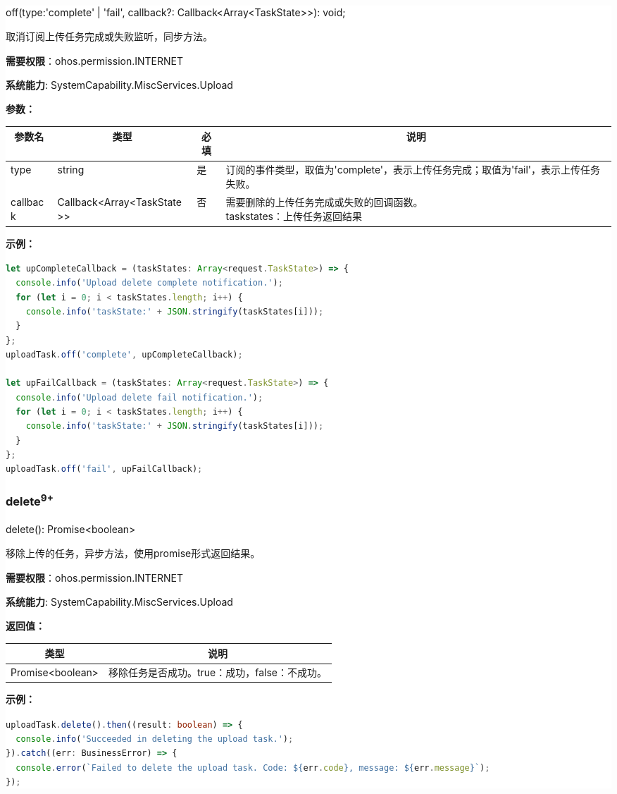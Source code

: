  off(type:'complete' | 'fail', callback?: Callback&lt;Array&lt;TaskState&gt;&gt;): void;

取消订阅上传任务完成或失败监听，同步方法。

**需要权限**：ohos.permission.INTERNET

**系统能力**: SystemCapability.MiscServices.Upload

**参数：**

  | 参数名 | 类型 | 必填 | 说明 |
  | -------- | -------- | -------- | -------- |
  | type | string | 是 | 订阅的事件类型，取值为'complete'，表示上传任务完成；取值为'fail'，表示上传任务失败。|
  | callback | Callback&lt;Array&lt;TaskState&gt;&gt; | 否 | 需要删除的上传任务完成或失败的回调函数。<br/>taskstates：上传任务返回结果 |

**示例：**

  ```ts
  let upCompleteCallback = (taskStates: Array<request.TaskState>) => {
    console.info('Upload delete complete notification.');
    for (let i = 0; i < taskStates.length; i++) {
      console.info('taskState:' + JSON.stringify(taskStates[i]));
    }
  };
  uploadTask.off('complete', upCompleteCallback);

  let upFailCallback = (taskStates: Array<request.TaskState>) => {
    console.info('Upload delete fail notification.');
    for (let i = 0; i < taskStates.length; i++) {
      console.info('taskState:' + JSON.stringify(taskStates[i]));
    }
  };
  uploadTask.off('fail', upFailCallback);
  ```

### delete<sup>9+</sup>
delete(): Promise&lt;boolean&gt;

移除上传的任务，异步方法，使用promise形式返回结果。

**需要权限**：ohos.permission.INTERNET

**系统能力**: SystemCapability.MiscServices.Upload

**返回值：**

  | 类型 | 说明 |
  | -------- | -------- |
  | Promise&lt;boolean&gt; | 移除任务是否成功。true：成功，false：不成功。 |

**示例：**

  ```ts
  uploadTask.delete().then((result: boolean) => {
    console.info('Succeeded in deleting the upload task.');
  }).catch((err: BusinessError) => {
    console.error(`Failed to delete the upload task. Code: ${err.code}, message: ${err.message}`);
  });
  ```
